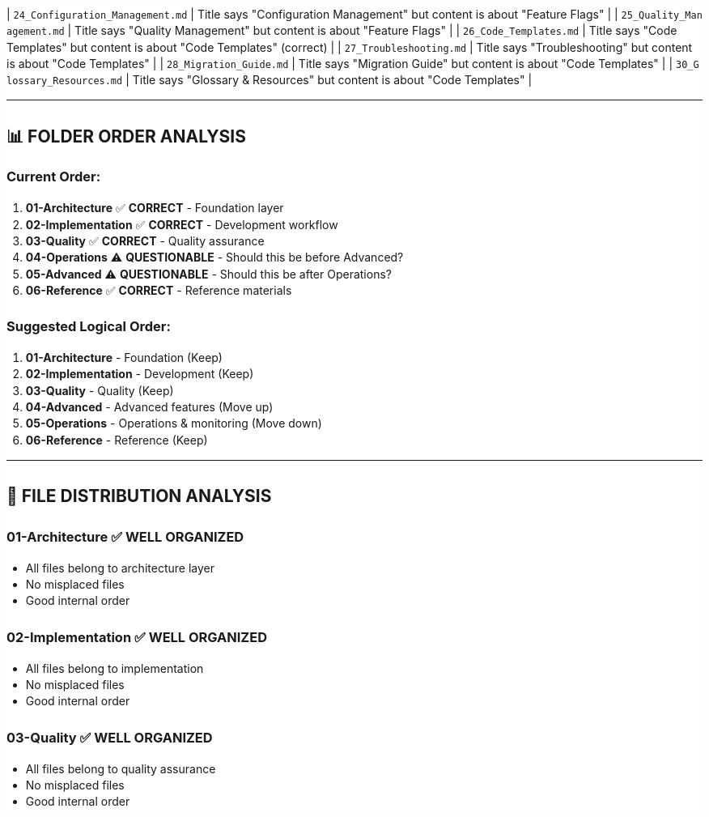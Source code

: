 | `24_Configuration_Management.md` | Title says "Configuration Management" but content is about "Feature Flags" |
| `25_Quality_Management.md` | Title says "Quality Management" but content is about "Feature Flags" |
| `26_Code_Templates.md` | Title says "Code Templates" but content is about "Code Templates" (correct) |
| `27_Troubleshooting.md` | Title says "Troubleshooting" but content is about "Code Templates" |
| `28_Migration_Guide.md` | Title says "Migration Guide" but content is about "Code Templates" |
| `30_Glossary_Resources.md` | Title says "Glossary & Resources" but content is about "Code Templates" |

---

## 📊 **FOLDER ORDER ANALYSIS**

### **Current Order:**
1. **01-Architecture** ✅ **CORRECT** - Foundation layer
2. **02-Implementation** ✅ **CORRECT** - Development workflow
3. **03-Quality** ✅ **CORRECT** - Quality assurance
4. **04-Operations** ⚠️ **QUESTIONABLE** - Should this be before Advanced?
5. **05-Advanced** ⚠️ **QUESTIONABLE** - Should this be after Operations?
6. **06-Reference** ✅ **CORRECT** - Reference materials

### **Suggested Logical Order:**
1. **01-Architecture** - Foundation (Keep)
2. **02-Implementation** - Development (Keep)
3. **03-Quality** - Quality (Keep)
4. **04-Advanced** - Advanced features (Move up)
5. **05-Operations** - Operations & monitoring (Move down)
6. **06-Reference** - Reference (Keep)

---

## 📁 **FILE DISTRIBUTION ANALYSIS**

### **01-Architecture** ✅ **WELL ORGANIZED**
- All files belong to architecture layer
- No misplaced files
- Good internal order

### **02-Implementation** ✅ **WELL ORGANIZED**
- All files belong to implementation
- No misplaced files
- Good internal order

### **03-Quality** ✅ **WELL ORGANIZED**
- All files belong to quality assurance
- No misplaced files
- Good internal order
